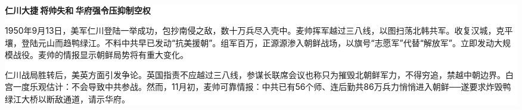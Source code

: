  </p>
 <center>
  <div style="max-width: 632px;height:180px; display: none; text-align: center; margin: 0 auto; overflow: hidden;overflow-x: hidden;">
   <div id="taboola-midarticle-thumbnails" style="max-width: 632px;height:180px;overflow: hidden;overflow-x: hidden;">
   </div>
  </div>
  <div>
   <center>
    <div id="div-gpt-ad-1589559869784-0">
    </div>
   </center>
  </div>
 </center>
 <p>
  <strong>
   仁川大捷 将帅失和 华府强令压抑制空权
  </strong>
 </p>
 <center>
  <div style="max-width: 632px;height:180px; display: none; text-align: center; margin: 0 auto; overflow: hidden;overflow-x: hidden;">
   <div id="taboola-midarticle-thumbnails" style="max-width: 632px;height:180px;overflow: hidden;overflow-x: hidden;">
   </div>
  </div>
  <div>
   <center>
    <div id="div-gpt-ad-1589559869784-0">
    </div>
   </center>
  </div>
 </center>
 <p>
  1950年9月13日，美军仁川登陆一举成功，包抄南侵之敌，数十万兵尽入壳中。麦帅挥军越过三八线，以图扫荡北韩共军。收复汉城，克平壤，登陆元山而趋鸭绿江。不料中共早已发动“抗美援朝”。组军百万，正源源渗入朝鲜战场，以旗号“志愿军”代替“解放军”。立即发动大规模战役。麦帅的情报显示朝鲜局势将有重大变化。
 </p>
 <center>
  <div style="max-width: 632px;height:180px; display: none; text-align: center; margin: 0 auto; overflow: hidden;overflow-x: hidden;">
   <div id="taboola-midarticle-thumbnails" style="max-width: 632px;height:180px;overflow: hidden;overflow-x: hidden;">
   </div>
  </div>
  <div>
   <center>
    <div id="div-gpt-ad-1589559869784-0">
    </div>
   </center>
  </div>
 </center>
 <p>
  仁川战局胜转后，美英方面引发争论。英国指责不应越过三八线，参谋长联席会议也称只为摧毁北朝鲜军力，不得穷追，禁越中朝边界。白宫一度乐观估计：不会导致中共参战。然而，11月初，麦帅可靠情报：中共已有56个师、连后勤共86万兵力悄悄进入朝鲜──遂要求炸毁鸭绿江大桥以断敌通道，请示华府。
 </p>
 <center>
  <div style="max-width: 632px;height:180px; display: none; text-align: center; margin: 0 auto; overflow: hidden;overflow-x: hidden;">
   <div id="taboola-midarticle-thumbnails" style="max-width: 632px;height:180px;overflow: hidden;overflow-x: hidden;">
   </div>
  </div>
  <div>